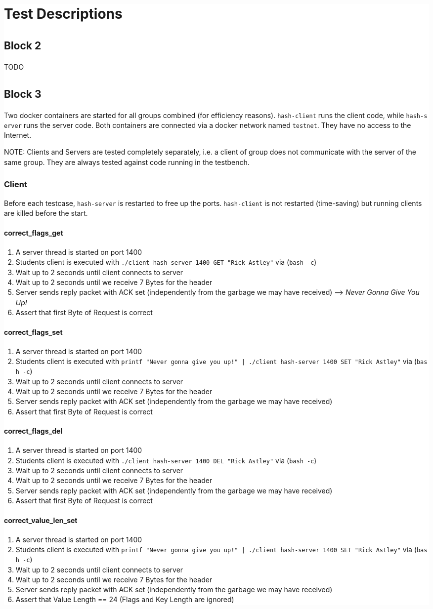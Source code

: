 # Test Descriptions

## Block 2
TODO 

## Block 3
Two docker containers are started for all groups combined (for efficiency reasons).
`hash-client` runs the client code, while `hash-server` runs the server code.
Both containers are connected via a docker network named `testnet`.
They have no access to the Internet. 

NOTE: Clients and Servers are tested completely separately, 
i.e. a client of group does not communicate with the server of the same group.
They are always tested against code running in the testbench. 

### Client
Before each testcase, `hash-server` is restarted to free up the ports.
`hash-client` is not restarted (time-saving) but running clients are killed before the start.

#### correct_flags_get
1. A server thread is started on port 1400
2. Students client is executed with `./client hash-server 1400 GET "Rick Astley"` via (`bash -c`) 
3. Wait up to 2 seconds until client connects to server
4. Wait up to 2 seconds until we receive 7 Bytes for the header
5. Server sends reply packet with ACK set (independently from the garbage we may have received) --> _Never Gonna Give You Up!_
6. Assert that first Byte of Request is correct

#### correct_flags_set
1. A server thread is started on port 1400
2. Students client is executed with `printf "Never gonna give you up!" | ./client hash-server 1400 SET "Rick Astley"` via (`bash -c`) 
3. Wait up to 2 seconds until client connects to server
4. Wait up to 2 seconds until we receive 7 Bytes for the header
5. Server sends reply packet with ACK set (independently from the garbage we may have received)
6. Assert that first Byte of Request is correct

#### correct_flags_del
1. A server thread is started on port 1400
2. Students client is executed with `./client hash-server 1400 DEL "Rick Astley"` via (`bash -c`) 
3. Wait up to 2 seconds until client connects to server
4. Wait up to 2 seconds until we receive 7 Bytes for the header
5. Server sends reply packet with ACK set (independently from the garbage we may have received)
6. Assert that first Byte of Request is correct

#### correct_value_len_set
1. A server thread is started on port 1400
2. Students client is executed with `printf "Never gonna give you up!" | ./client hash-server 1400 SET "Rick Astley"` via (`bash -c`) 
3. Wait up to 2 seconds until client connects to server
4. Wait up to 2 seconds until we receive 7 Bytes for the header
5. Server sends reply packet with ACK set (independently from the garbage we may have received)
6. Assert that Value Length == 24 (Flags and Key Length are ignored) 
